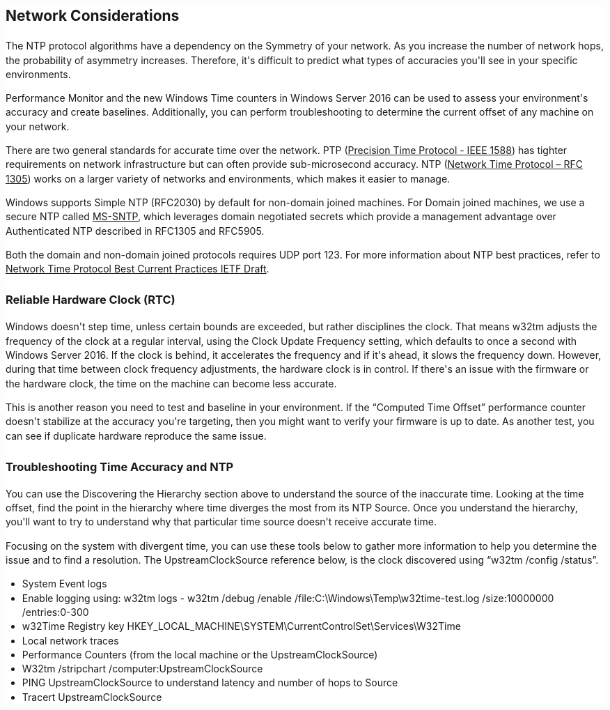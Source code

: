 ## Network Considerations
The NTP protocol algorithms have a dependency on the Symmetry of your network. As you increase the number of network hops, the probability of asymmetry increases. Therefore, it's difficult to predict what types of accuracies you'll see in your specific environments.

Performance Monitor and the new Windows Time counters in Windows Server 2016 can be used to assess your environment's accuracy and create baselines. Additionally, you can perform troubleshooting to determine the current offset of any machine on your network.

There are two general standards for accurate time over the network. PTP ([Precision Time Protocol - IEEE 1588](https://www.nist.gov/el/intelligent-systems-division-73500/introduction-ieee-1588)) has tighter requirements on network infrastructure but can often provide sub-microsecond accuracy. NTP ([Network Time Protocol – RFC 1305](https://tools.ietf.org/html/rfc1305)) works on a larger variety of networks and environments, which makes it easier to manage.

Windows supports Simple NTP (RFC2030) by default for non-domain joined machines. For Domain joined machines, we use a secure NTP called [MS-SNTP](/openspecs/windows_protocols/ms-sntp/8106cb73-ab3a-4542-8bc8-784dd32031cc), which leverages domain negotiated secrets which provide a management advantage over Authenticated NTP described in RFC1305 and RFC5905.

Both the domain and non-domain joined protocols requires UDP port 123. For more information about NTP best practices, refer to [Network Time Protocol Best Current Practices IETF Draft](https://tools.ietf.org/html/draft-ietf-ntp-bcp-00).

### Reliable Hardware Clock (RTC)

Windows doesn't step time, unless certain bounds are exceeded, but rather disciplines the clock. That means w32tm adjusts the frequency of the clock at a regular interval, using the Clock Update Frequency setting, which defaults to once a second with Windows Server 2016. If the clock is behind, it accelerates the frequency and if it's ahead, it slows the frequency down. However, during that time between clock frequency adjustments, the hardware clock is in control. If there's an issue with the firmware or the hardware clock, the time on the machine can become less accurate.

This is another reason you need to test and baseline in your environment. If the “Computed Time Offset” performance counter doesn't stabilize at the accuracy you're targeting, then you might want to verify your firmware is up to date. As another test, you can see if duplicate hardware reproduce the same issue.

### Troubleshooting Time Accuracy and NTP

You can use the Discovering the Hierarchy section above to understand the source of the inaccurate time. Looking at the time offset, find the point in the hierarchy where time diverges the most from its NTP Source. Once you understand the hierarchy, you'll want to try to understand why that particular time source doesn't receive accurate time.

Focusing on the system with divergent time, you can use these tools below to gather more information to help you determine the issue and to find a resolution. The UpstreamClockSource reference below, is the clock discovered using “w32tm /config /status”.

- System Event logs
- Enable logging using: w32tm logs - w32tm /debug /enable /file:C:\Windows\Temp\w32time-test.log /size:10000000 /entries:0-300
- w32Time Registry key HKEY_LOCAL_MACHINE\SYSTEM\CurrentControlSet\Services\W32Time
- Local network traces
- Performance Counters (from the local machine or the UpstreamClockSource)
- W32tm /stripchart /computer:UpstreamClockSource
- PING UpstreamClockSource to understand latency and number of hops to Source
- Tracert UpstreamClockSource
